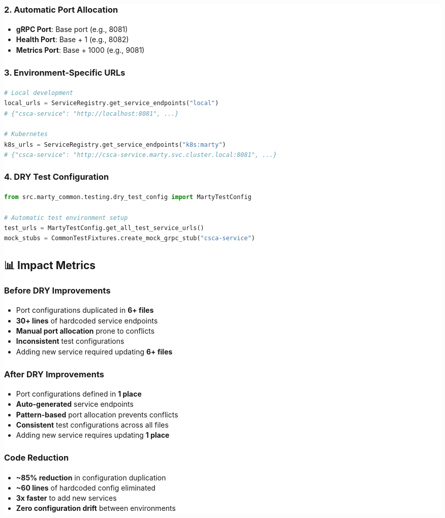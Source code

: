 ### **2. Automatic Port Allocation**

- **gRPC Port**: Base port (e.g., 8081)
- **Health Port**: Base + 1 (e.g., 8082)
- **Metrics Port**: Base + 1000 (e.g., 9081)

### **3. Environment-Specific URLs**

```python
# Local development
local_urls = ServiceRegistry.get_service_endpoints("local")
# {"csca-service": "http://localhost:8081", ...}

# Kubernetes
k8s_urls = ServiceRegistry.get_service_endpoints("k8s:marty")
# {"csca-service": "http://csca-service.marty.svc.cluster.local:8081", ...}
```

### **4. DRY Test Configuration**

```python
from src.marty_common.testing.dry_test_config import MartyTestConfig

# Automatic test environment setup
test_urls = MartyTestConfig.get_all_test_service_urls()
mock_stubs = CommonTestFixtures.create_mock_grpc_stub("csca-service")
```

## 📊 **Impact Metrics**

### **Before DRY Improvements**

- Port configurations duplicated in **6+ files**
- **30+ lines** of hardcoded service endpoints
- **Manual port allocation** prone to conflicts
- **Inconsistent** test configurations
- Adding new service required updating **6+ files**

### **After DRY Improvements**

- Port configurations defined in **1 place**
- **Auto-generated** service endpoints
- **Pattern-based** port allocation prevents conflicts
- **Consistent** test configurations across all files
- Adding new service requires updating **1 place**

### **Code Reduction**

- **~85% reduction** in configuration duplication
- **~60 lines** of hardcoded config eliminated
- **3x faster** to add new services
- **Zero configuration drift** between environments
